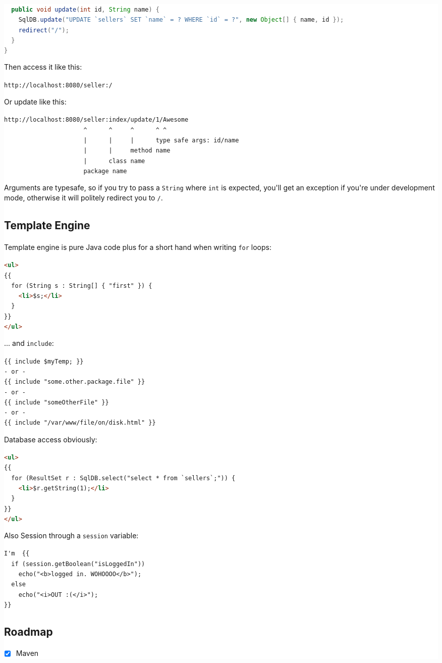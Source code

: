 ```java
  public void update(int id, String name) {
    SqlDB.update("UPDATE `sellers` SET `name` = ? WHERE `id` = ?", new Object[] { name, id });
    redirect("/");
  }
}
```
Then access it like this:
```
http://localhost:8080/seller:/
```
Or update like this:
```
http://localhost:8080/seller:index/update/1/Awesome
                      ^      ^     ^      ^ ^ 
                      |      |     |      type safe args: id/name
                      |      |     method name
                      |      class name
                      package name
```
Arguments are typesafe, so if you try to pass a `String` where `int` is expected, you'll get an exception if you're under development mode, otherwise it will politely redirect you to `/`.

## Template Engine
Template engine is pure Java code plus for a short hand when writing `for` loops:
```html
<ul>
{{
  for (String s : String[] { "first" }) {
    <li>$s;</li>
  }
}}
</ul>
```
... and `include`:
```
{{ include $myTemp; }}
- or -
{{ include "some.other.package.file" }}
- or -
{{ include "someOtherFile" }}
- or -
{{ include "/var/www/file/on/disk.html" }}
```
Database access obviously:
```html
<ul>
{{
  for (ResultSet r : SqlDB.select("select * from `sellers`;")) {
    <li>$r.getString(1);</li>
  }
}}
</ul>
```
Also Session through a `session` variable:
```
I'm  {{
  if (session.getBoolean("isLoggedIn"))
    echo("<b>logged in. WOHOOOO</b>");
  else
    echo("<i>OUT :(</i>");
}}
```
## Roadmap
- [x] Maven